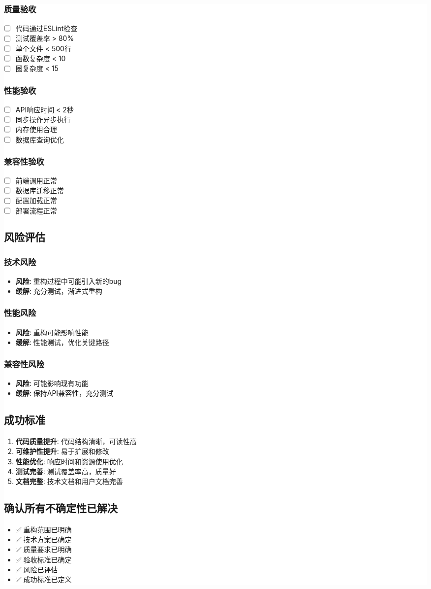 ### 质量验收
- [ ] 代码通过ESLint检查
- [ ] 测试覆盖率 > 80%
- [ ] 单个文件 < 500行
- [ ] 函数复杂度 < 10
- [ ] 圈复杂度 < 15

### 性能验收
- [ ] API响应时间 < 2秒
- [ ] 同步操作异步执行
- [ ] 内存使用合理
- [ ] 数据库查询优化

### 兼容性验收
- [ ] 前端调用正常
- [ ] 数据库迁移正常
- [ ] 配置加载正常
- [ ] 部署流程正常

## 风险评估

### 技术风险
- **风险**: 重构过程中可能引入新的bug
- **缓解**: 充分测试，渐进式重构

### 性能风险
- **风险**: 重构可能影响性能
- **缓解**: 性能测试，优化关键路径

### 兼容性风险
- **风险**: 可能影响现有功能
- **缓解**: 保持API兼容性，充分测试

## 成功标准

1. **代码质量提升**: 代码结构清晰，可读性高
2. **可维护性提升**: 易于扩展和修改
3. **性能优化**: 响应时间和资源使用优化
4. **测试完善**: 测试覆盖率高，质量好
5. **文档完整**: 技术文档和用户文档完善

## 确认所有不确定性已解决

- ✅ 重构范围已明确
- ✅ 技术方案已确定
- ✅ 质量要求已明确
- ✅ 验收标准已确定
- ✅ 风险已评估
- ✅ 成功标准已定义
